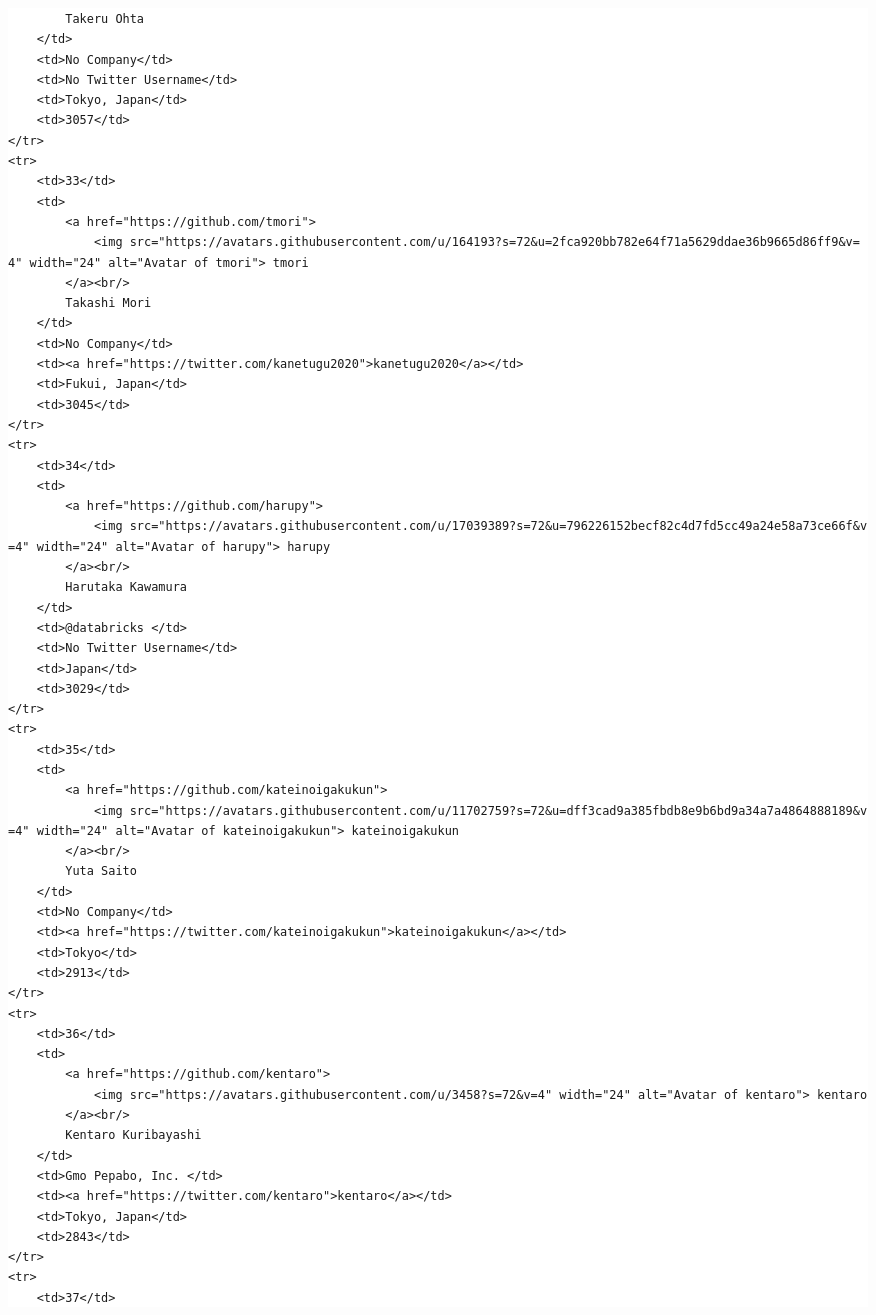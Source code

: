 			Takeru Ohta
		</td>
		<td>No Company</td>
		<td>No Twitter Username</td>
		<td>Tokyo, Japan</td>
		<td>3057</td>
	</tr>
	<tr>
		<td>33</td>
		<td>
			<a href="https://github.com/tmori">
				<img src="https://avatars.githubusercontent.com/u/164193?s=72&u=2fca920bb782e64f71a5629ddae36b9665d86ff9&v=4" width="24" alt="Avatar of tmori"> tmori
			</a><br/>
			Takashi Mori
		</td>
		<td>No Company</td>
		<td><a href="https://twitter.com/kanetugu2020">kanetugu2020</a></td>
		<td>Fukui, Japan</td>
		<td>3045</td>
	</tr>
	<tr>
		<td>34</td>
		<td>
			<a href="https://github.com/harupy">
				<img src="https://avatars.githubusercontent.com/u/17039389?s=72&u=796226152becf82c4d7fd5cc49a24e58a73ce66f&v=4" width="24" alt="Avatar of harupy"> harupy
			</a><br/>
			Harutaka Kawamura
		</td>
		<td>@databricks </td>
		<td>No Twitter Username</td>
		<td>Japan</td>
		<td>3029</td>
	</tr>
	<tr>
		<td>35</td>
		<td>
			<a href="https://github.com/kateinoigakukun">
				<img src="https://avatars.githubusercontent.com/u/11702759?s=72&u=dff3cad9a385fbdb8e9b6bd9a34a7a4864888189&v=4" width="24" alt="Avatar of kateinoigakukun"> kateinoigakukun
			</a><br/>
			Yuta Saito
		</td>
		<td>No Company</td>
		<td><a href="https://twitter.com/kateinoigakukun">kateinoigakukun</a></td>
		<td>Tokyo</td>
		<td>2913</td>
	</tr>
	<tr>
		<td>36</td>
		<td>
			<a href="https://github.com/kentaro">
				<img src="https://avatars.githubusercontent.com/u/3458?s=72&v=4" width="24" alt="Avatar of kentaro"> kentaro
			</a><br/>
			Kentaro Kuribayashi
		</td>
		<td>Gmo Pepabo, Inc. </td>
		<td><a href="https://twitter.com/kentaro">kentaro</a></td>
		<td>Tokyo, Japan</td>
		<td>2843</td>
	</tr>
	<tr>
		<td>37</td>